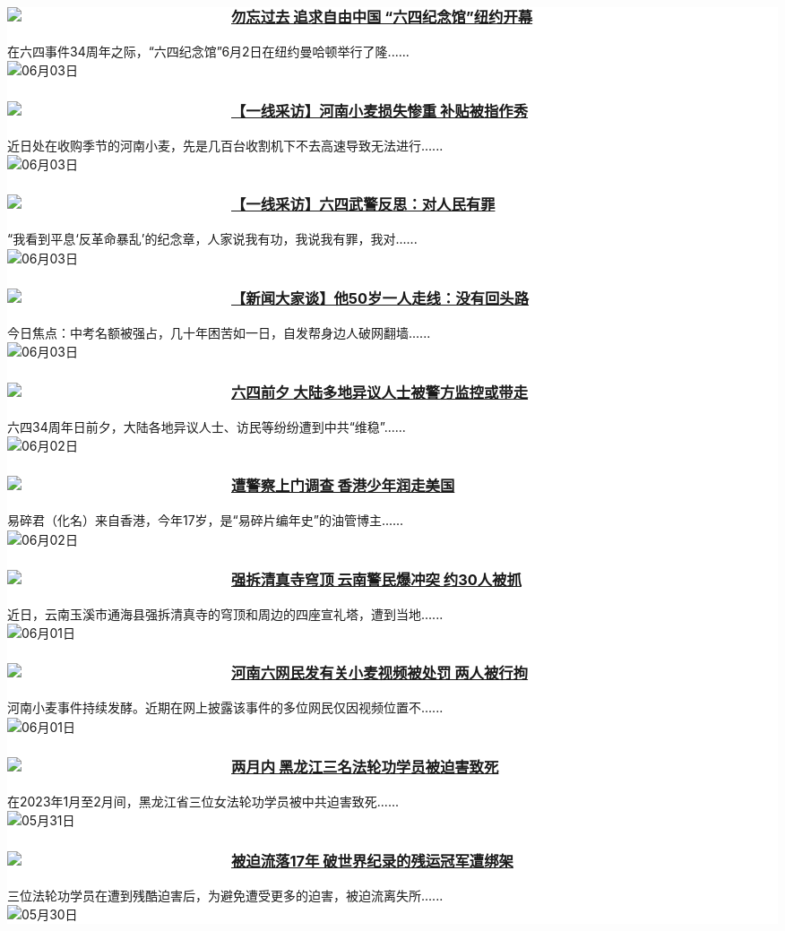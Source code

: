 <tr><td width="742"><h3><a href="https://github.com/19920513/djy/blob/master/gb/23/6/3/n14009057.md#1" target="_blank"><img width="250" src="https://i.epochtimes.com/assets/uploads/2023/06/id14009058-166574-320x200.jpg" align ="left"></a><a href="https://github.com/19920513/djy/blob/master/gb/23/6/3/n14009057.md#1" target="_blank">勿忘过去 追求自由中国 “六四纪念馆”纽约开幕</a><br></h3>在六四事件34周年之际，“六四纪念馆”6月2日在纽约曼哈顿举行了隆......<br><img align="bottom" src="https://raw.githubusercontent.com/19920513/www/master/t/ntdtv/time.gif">06月03日</td></tr>
<tr><td width="742"><h3><a href="https://github.com/19920513/djy/blob/master/gb/23/6/2/n14008833.md#1" target="_blank"><img width="250" src="https://i.epochtimes.com/assets/uploads/2023/06/id14008932-d296c88a5743935e8a33bb6cd7dae951-320x200.jpg" align ="left"></a><a href="https://github.com/19920513/djy/blob/master/gb/23/6/2/n14008833.md#1" target="_blank">【一线采访】河南小麦损失惨重 补贴被指作秀</a><br></h3>近日处在收购季节的河南小麦，先是几百台收割机下不去高速导致无法进行......<br><img align="bottom" src="https://raw.githubusercontent.com/19920513/www/master/t/ntdtv/time.gif">06月03日</td></tr>
<tr><td width="742"><h3><a href="https://github.com/19920513/djy/blob/master/gb/23/6/2/n14008993.md#1" target="_blank"><img width="250" src="https://i.epochtimes.com/assets/uploads/2023/06/id14008996-content_633-18-01-320x200.jpg" align ="left"></a><a href="https://github.com/19920513/djy/blob/master/gb/23/6/2/n14008993.md#1" target="_blank">【一线采访】六四武警反思：对人民有罪</a><br></h3>“我看到平息‘反革命暴乱’的纪念章，人家说我有功，我说我有罪，我对......<br><img align="bottom" src="https://raw.githubusercontent.com/19920513/www/master/t/ntdtv/time.gif">06月03日</td></tr>
<tr><td width="742"><h3><a href="https://github.com/19920513/djy/blob/master/gb/23/6/2/n14008870.md#1" target="_blank"><img width="250" src="https://i.epochtimes.com/assets/uploads/2023/06/id14008878-1642145c053c56648a87296da2dd3a16-320x200.jpg" align ="left"></a><a href="https://github.com/19920513/djy/blob/master/gb/23/6/2/n14008870.md#1" target="_blank">【新闻大家谈】他50岁一人走线：没有回头路</a><br></h3>今日焦点：中考名额被强占，几十年困苦如一日，自发帮身边人破网翻墙......<br><img align="bottom" src="https://raw.githubusercontent.com/19920513/www/master/t/ntdtv/time.gif">06月03日</td></tr>
<tr><td width="742"><h3><a href="https://github.com/19920513/djy/blob/master/gb/23/6/2/n14008691.md#1" target="_blank"><img width="250" src="https://i.epochtimes.com/assets/uploads/2023/03/id13944159-GettyImages-1247705922-320x200.jpg" align ="left"></a><a href="https://github.com/19920513/djy/blob/master/gb/23/6/2/n14008691.md#1" target="_blank">六四前夕 大陆多地异议人士被警方监控或带走</a><br></h3>六四34周年日前夕，大陆各地异议人士、访民等纷纷遭到中共“维稳”......<br><img align="bottom" src="https://raw.githubusercontent.com/19920513/www/master/t/ntdtv/time.gif">06月02日</td></tr>
<tr><td width="742"><h3><a href="https://github.com/19920513/djy/blob/master/gb/23/6/1/n14008372.md#1" target="_blank"><img width="250" src="https://i.epochtimes.com/assets/uploads/2023/06/id14008383-photo_2023-05-31-23.02.45-320x200.jpeg" align ="left"></a><a href="https://github.com/19920513/djy/blob/master/gb/23/6/1/n14008372.md#1" target="_blank">遭警察上门调查 香港少年润走美国</a><br></h3>易碎君（化名）来自香港，今年17岁，是“易碎片编年史”的油管博主......<br><img align="bottom" src="https://raw.githubusercontent.com/19920513/www/master/t/ntdtv/time.gif">06月02日</td></tr>
<tr><td width="742"><h3><a href="https://github.com/19920513/djy/blob/master/gb/23/6/1/n14008044.md#1" target="_blank"><img width="250" src="https://i.epochtimes.com/assets/uploads/2023/06/id14008065-20230529003720-320x200.jpeg" align ="left"></a><a href="https://github.com/19920513/djy/blob/master/gb/23/6/1/n14008044.md#1" target="_blank">强拆清真寺穹顶 云南警民爆冲突 约30人被抓</a><br></h3>近日，云南玉溪市通海县强拆清真寺的穹顶和周边的四座宣礼塔，遭到当地......<br><img align="bottom" src="https://raw.githubusercontent.com/19920513/www/master/t/ntdtv/time.gif">06月01日</td></tr>
<tr><td width="742"><h3><a href="https://github.com/19920513/djy/blob/master/gb/23/6/1/n14007777.md#1" target="_blank"><img width="250" src="https://i.epochtimes.com/assets/uploads/2022/08/id13793850-568089-320x200.jpg" align ="left"></a><a href="https://github.com/19920513/djy/blob/master/gb/23/6/1/n14007777.md#1" target="_blank">河南六网民发有关小麦视频被处罚 两人被行拘</a><br></h3>河南小麦事件持续发酵。近期在网上披露该事件的多位网民仅因视频位置不......<br><img align="bottom" src="https://raw.githubusercontent.com/19920513/www/master/t/ntdtv/time.gif">06月01日</td></tr>
<tr><td width="742"><h3><a href="https://github.com/19920513/djy/blob/master/gb/23/5/30/n14006552.md#1" target="_blank"><img width="250" src="https://i.epochtimes.com/assets/uploads/2022/11/id13865793-68747470733a2f2f692e6e746474762e636f6d2f6173736574732f75706c6f6164732f323032312f30382f696431333136383232322d35363835353566373837356266343538353063333632663664656561626462322d383030783435302e6a7067-600x400-320x200.jpeg" align ="left"></a><a href="https://github.com/19920513/djy/blob/master/gb/23/5/30/n14006552.md#1" target="_blank">两月内 黑龙江三名法轮功学员被迫害致死</a><br></h3>在2023年1月至2月间，黑龙江省三位女法轮功学员被中共迫害致死......<br><img align="bottom" src="https://raw.githubusercontent.com/19920513/www/master/t/ntdtv/time.gif">05月31日</td></tr>
<tr><td width="742"><h3><a href="https://github.com/19920513/djy/blob/master/gb/23/5/29/n14006004.md#1" target="_blank"><img width="250" src="https://i.epochtimes.com/assets/uploads/2022/07/id13780047-668a1bfb41a32cd0b5977055b7e6a346-320x200.jpg" align ="left"></a><a href="https://github.com/19920513/djy/blob/master/gb/23/5/29/n14006004.md#1" target="_blank">被迫流落17年 破世界纪录的残运冠军遭绑架</a><br></h3>三位法轮功学员在遭到残酷迫害后，为避免遭受更多的迫害，被迫流离失所......<br><img align="bottom" src="https://raw.githubusercontent.com/19920513/www/master/t/ntdtv/time.gif">05月30日</td></tr>